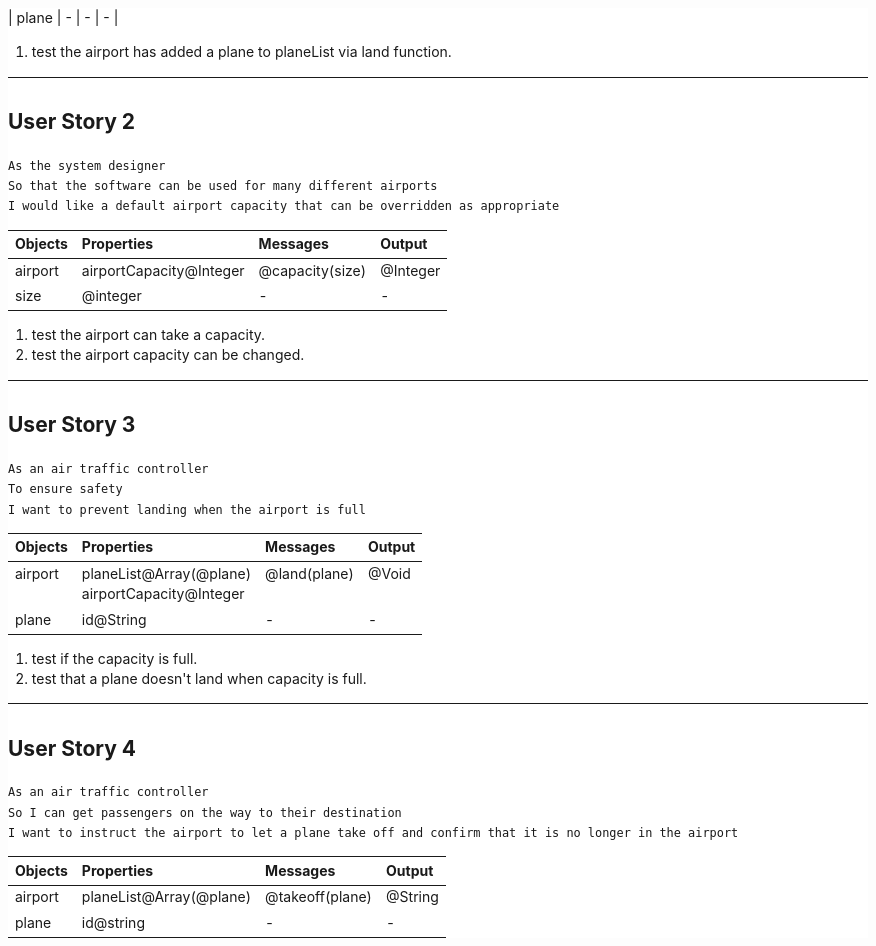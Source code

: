 | plane   | -                       | -            | -      |

1. test the airport has added a plane to planeList via land function.
---

## User Story 2
```
As the system designer
So that the software can be used for many different airports
I would like a default airport capacity that can be overridden as appropriate
```
| Objects | Properties              | Messages        | Output   |
| :------ | :---------------------- | :-------------- | :------- |
| airport | airportCapacity@Integer | @capacity(size) | @Integer |
| size    | @integer                | -               | -        |

1. test the airport can take a capacity. 
2. test the airport capacity can be changed.  
---

## User Story 3
```
As an air traffic controller
To ensure safety
I want to prevent landing when the airport is full
```
| Objects | Properties                                           | Messages     | Output |
| :------ | :--------------------------------------------------- | :----------- | :----- |
| airport | planeList@Array(@plane) <br> airportCapacity@Integer | @land(plane) | @Void  |
| plane   | id@String                                            | -            | -      |

1. test if the capacity is full.
2. test that a plane doesn't land when capacity is full.
---

## User Story 4
```
As an air traffic controller
So I can get passengers on the way to their destination
I want to instruct the airport to let a plane take off and confirm that it is no longer in the airport
```
| Objects | Properties              | Messages        | Output  |
| :------ | :---------------------- | :-------------- | :------ |
| airport | planeList@Array(@plane) | @takeoff(plane) | @String |
| plane   | id@string               | -               | -       |
